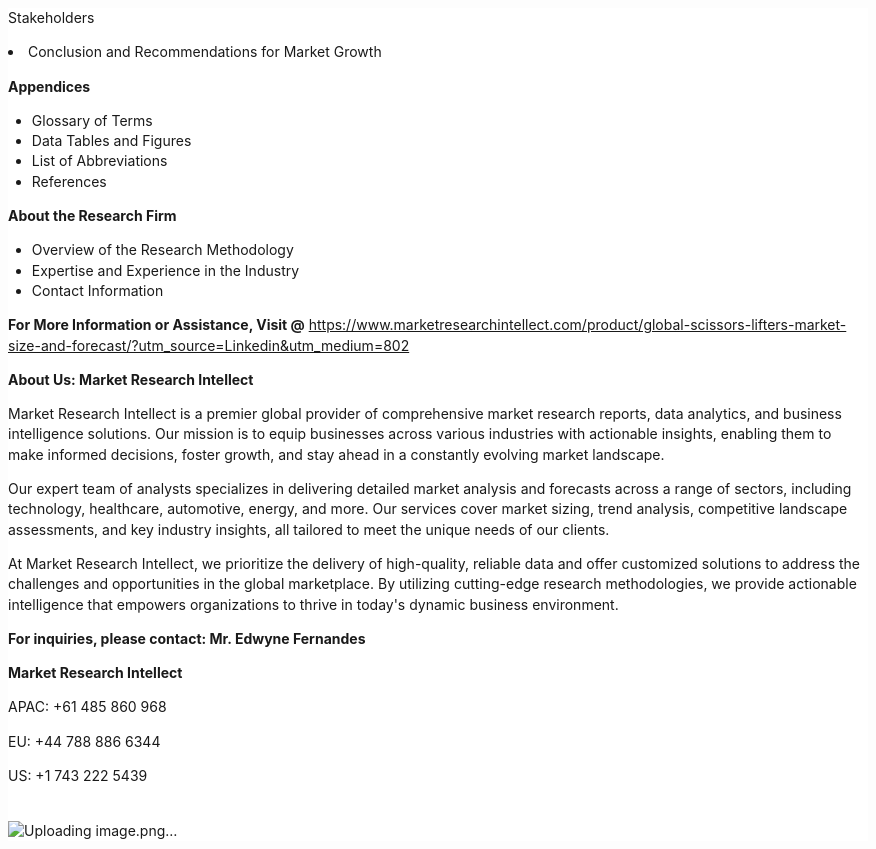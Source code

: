 Stakeholders</li><li>Conclusion and Recommendations for Market Growth</li></ul><p><strong>Appendices</strong></p><ul><li>Glossary of Terms</li><li>Data Tables and Figures</li><li>List of Abbreviations</li><li>References</li></ul><p><strong>About the Research Firm</strong></p><ul><li>Overview of the Research Methodology</li><li>Expertise and Experience in the Industry</li><li>Contact Information</li></ul></div><div class="article-main__content" data-test-id="publishing-text-block"><p><span class="font-[700]"><strong>For More Information or Assistance, Visit @</strong>&nbsp;<a href="https://www.marketresearchintellect.com/product/global-scissors-lifters-market-size-and-forecast/?utm_source=Linkedin&utm_medium=802">https://www.marketresearchintellect.com/product/global-scissors-lifters-market-size-and-forecast/?utm_source=Linkedin&utm_medium=802</a></span></p><p><strong>About Us: Market Research Intellect</strong></p><p>Market Research Intellect is a premier global provider of comprehensive market research reports, data analytics, and business intelligence solutions. Our mission is to equip businesses across various industries with actionable insights, enabling them to make informed decisions, foster growth, and stay ahead in a constantly evolving market landscape.</p><p>Our expert team of analysts specializes in delivering detailed market analysis and forecasts across a range of sectors, including technology, healthcare, automotive, energy, and more. Our services cover market sizing, trend analysis, competitive landscape assessments, and key industry insights, all tailored to meet the unique needs of our clients.</p><p>At Market Research Intellect, we prioritize the delivery of high-quality, reliable data and offer customized solutions to address the challenges and opportunities in the global marketplace. By utilizing cutting-edge research methodologies, we provide actionable intelligence that empowers organizations to thrive in today's dynamic business environment.</p><p><strong>For inquiries, please contact: Mr. Edwyne Fernandes</strong></p><p><strong>Market Research Intellect</strong></p><p>APAC: +61 485 860 968</p><p>EU: +44 788 886 6344</p><p>US: +1 743 222 5439</p></div><div class="article-main__content" data-test-id="publishing-text-block">&nbsp;</div>
![Uploading image.png…]()
